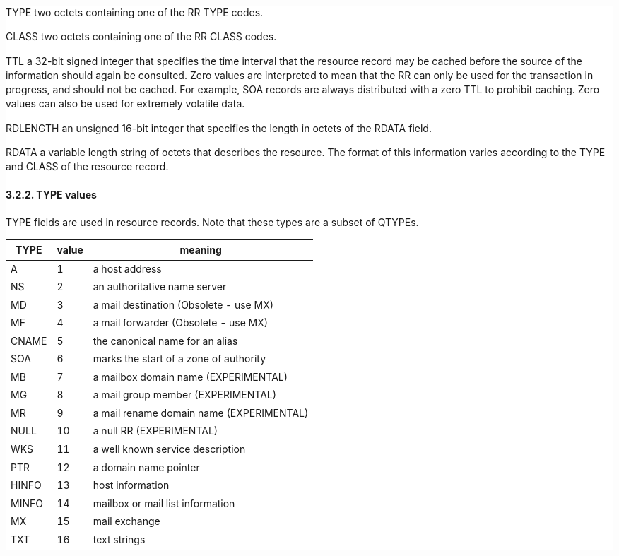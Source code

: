 TYPE
two octets containing one of the RR TYPE codes.

CLASS
two octets containing one of the RR CLASS codes.

TTL
a 32-bit signed integer that specifies the time interval that the resource record may be cached before the source of the information should again be consulted. Zero values are interpreted to mean that the RR can only be used for the transaction in progress, and should not be cached. For example, SOA records are always distributed with a zero TTL to prohibit caching. Zero values can also be used for extremely volatile data.

RDLENGTH
an unsigned 16-bit integer that specifies the length in octets of the RDATA field.

RDATA
a variable length string of octets that describes the resource. The format of this information varies according to the TYPE and CLASS of the resource record.

#### 3.2.2. TYPE values

TYPE fields are used in resource records. Note that these types are a subset of QTYPEs.

| TYPE  | value | meaning                                  |
|-------|-------|------------------------------------------|
| A     | 1     | a host address                           |
| NS    | 2     | an authoritative name server             |
| MD    | 3     | a mail destination (Obsolete - use MX)   |
| MF    | 4     | a mail forwarder (Obsolete - use MX)     |
| CNAME | 5     | the canonical name for an alias          |
| SOA   | 6     | marks the start of a zone of authority   |
| MB    | 7     | a mailbox domain name (EXPERIMENTAL)     |
| MG    | 8     | a mail group member (EXPERIMENTAL)       |
| MR    | 9     | a mail rename domain name (EXPERIMENTAL) |
| NULL  | 10    | a null RR (EXPERIMENTAL)                 |
| WKS   | 11    | a well known service description         |
| PTR   | 12    | a domain name pointer                    |
| HINFO | 13    | host information                         |
| MINFO | 14    | mailbox or mail list information         |
| MX    | 15    | mail exchange                            |
| TXT   | 16    | text strings                             |

